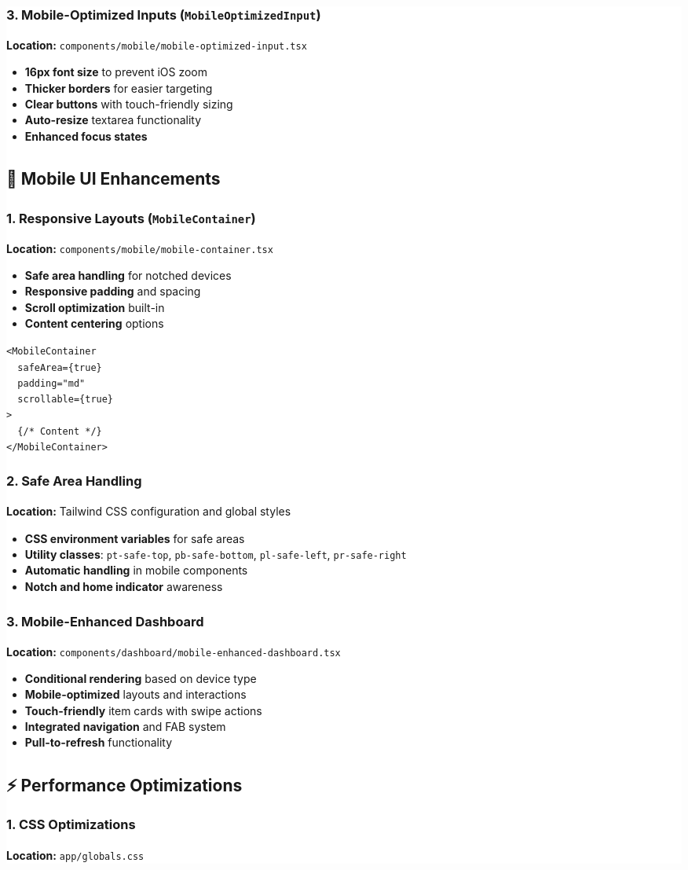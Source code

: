 ### 3. Mobile-Optimized Inputs (`MobileOptimizedInput`)
**Location:** `components/mobile/mobile-optimized-input.tsx`

- **16px font size** to prevent iOS zoom
- **Thicker borders** for easier targeting
- **Clear buttons** with touch-friendly sizing
- **Auto-resize** textarea functionality
- **Enhanced focus states**

## 🎨 Mobile UI Enhancements

### 1. Responsive Layouts (`MobileContainer`)
**Location:** `components/mobile/mobile-container.tsx`

- **Safe area handling** for notched devices
- **Responsive padding** and spacing
- **Scroll optimization** built-in
- **Content centering** options

```tsx
<MobileContainer
  safeArea={true}
  padding="md"
  scrollable={true}
>
  {/* Content */}
</MobileContainer>
```

### 2. Safe Area Handling
**Location:** Tailwind CSS configuration and global styles

- **CSS environment variables** for safe areas
- **Utility classes**: `pt-safe-top`, `pb-safe-bottom`, `pl-safe-left`, `pr-safe-right`
- **Automatic handling** in mobile components
- **Notch and home indicator** awareness

### 3. Mobile-Enhanced Dashboard
**Location:** `components/dashboard/mobile-enhanced-dashboard.tsx`

- **Conditional rendering** based on device type
- **Mobile-optimized** layouts and interactions
- **Touch-friendly** item cards with swipe actions
- **Integrated navigation** and FAB system
- **Pull-to-refresh** functionality

## ⚡ Performance Optimizations

### 1. CSS Optimizations
**Location:** `app/globals.css`
